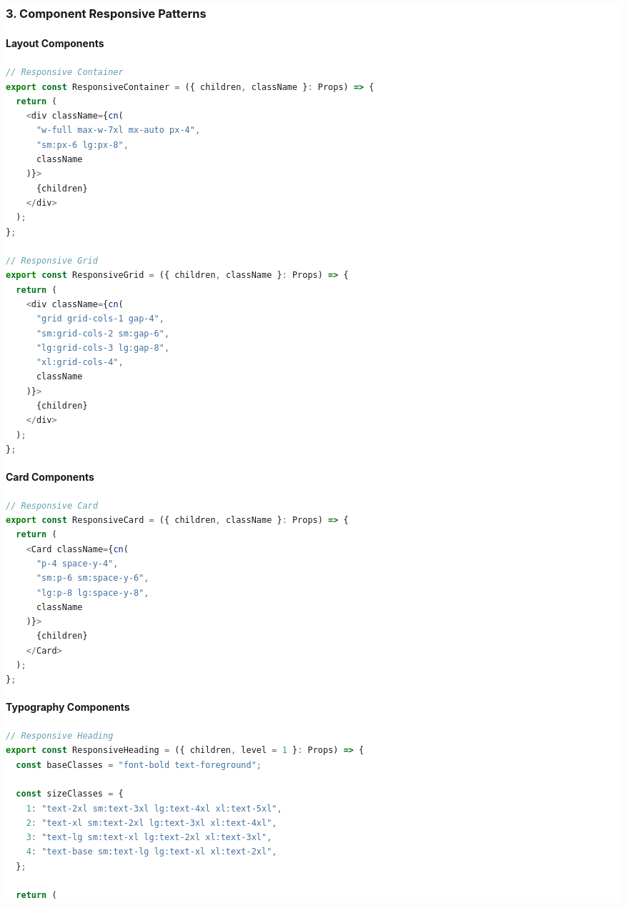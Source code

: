 ### 3. Component Responsive Patterns

#### Layout Components
```typescript
// Responsive Container
export const ResponsiveContainer = ({ children, className }: Props) => {
  return (
    <div className={cn(
      "w-full max-w-7xl mx-auto px-4",
      "sm:px-6 lg:px-8",
      className
    )}>
      {children}
    </div>
  );
};

// Responsive Grid
export const ResponsiveGrid = ({ children, className }: Props) => {
  return (
    <div className={cn(
      "grid grid-cols-1 gap-4",
      "sm:grid-cols-2 sm:gap-6",
      "lg:grid-cols-3 lg:gap-8",
      "xl:grid-cols-4",
      className
    )}>
      {children}
    </div>
  );
};
```

#### Card Components
```typescript
// Responsive Card
export const ResponsiveCard = ({ children, className }: Props) => {
  return (
    <Card className={cn(
      "p-4 space-y-4",
      "sm:p-6 sm:space-y-6",
      "lg:p-8 lg:space-y-8",
      className
    )}>
      {children}
    </Card>
  );
};
```

#### Typography Components
```typescript
// Responsive Heading
export const ResponsiveHeading = ({ children, level = 1 }: Props) => {
  const baseClasses = "font-bold text-foreground";
  
  const sizeClasses = {
    1: "text-2xl sm:text-3xl lg:text-4xl xl:text-5xl",
    2: "text-xl sm:text-2xl lg:text-3xl xl:text-4xl",
    3: "text-lg sm:text-xl lg:text-2xl xl:text-3xl",
    4: "text-base sm:text-lg lg:text-xl xl:text-2xl",
  };

  return (
```
